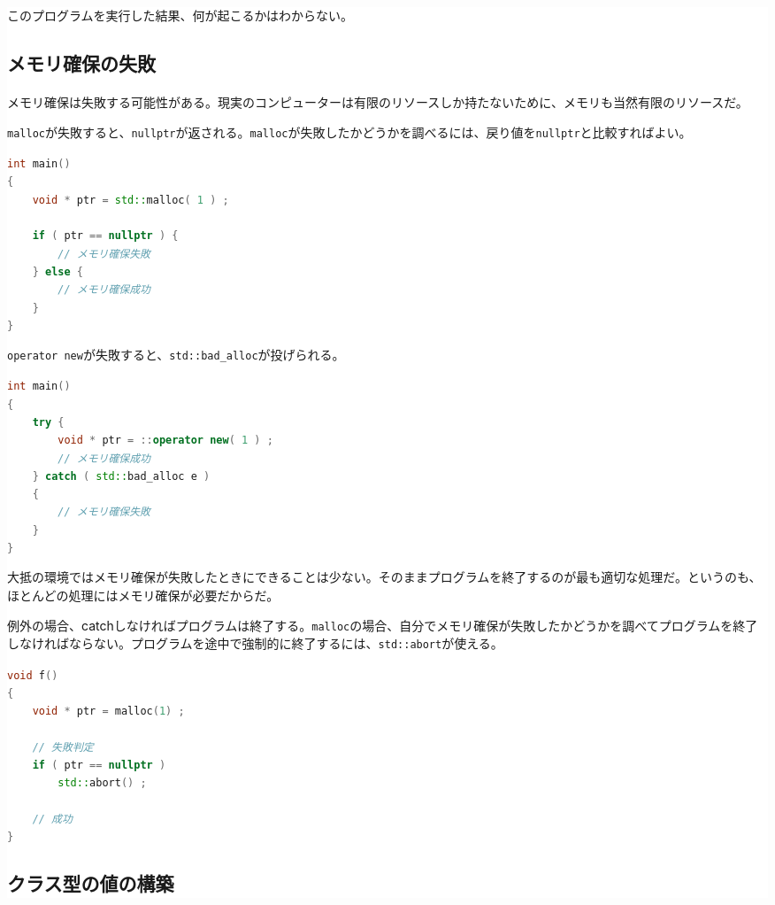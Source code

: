 このプログラムを実行した結果、何が起こるかはわからない。

## メモリ確保の失敗

メモリ確保は失敗する可能性がある。現実のコンピューターは有限のリソースしか持たないために、メモリも当然有限のリソースだ。

`malloc`が失敗すると、`nullptr`が返される。`malloc`が失敗したかどうかを調べるには、戻り値を`nullptr`と比較すればよい。

~~~cpp
int main()
{
    void * ptr = std::malloc( 1 ) ;

    if ( ptr == nullptr ) {
        // メモリ確保失敗
    } else {
        // メモリ確保成功
    }
}
~~~

`operator new`が失敗すると、`std::bad_alloc`が投げられる。

~~~cpp
int main()
{
    try {
        void * ptr = ::operator new( 1 ) ;
        // メモリ確保成功
    } catch ( std::bad_alloc e )
    {
        // メモリ確保失敗
    }
}
~~~

大抵の環境ではメモリ確保が失敗したときにできることは少ない。そのままプログラムを終了するのが最も適切な処理だ。というのも、ほとんどの処理にはメモリ確保が必要だからだ。

例外の場合、catchしなければプログラムは終了する。`malloc`の場合、自分でメモリ確保が失敗したかどうかを調べてプログラムを終了しなければならない。プログラムを途中で強制的に終了するには、`std::abort`が使える。

~~~cpp
void f()
{
    void * ptr = malloc(1) ;

    // 失敗判定
    if ( ptr == nullptr )
        std::abort() ;

    // 成功
}
~~~

## クラス型の値の構築
